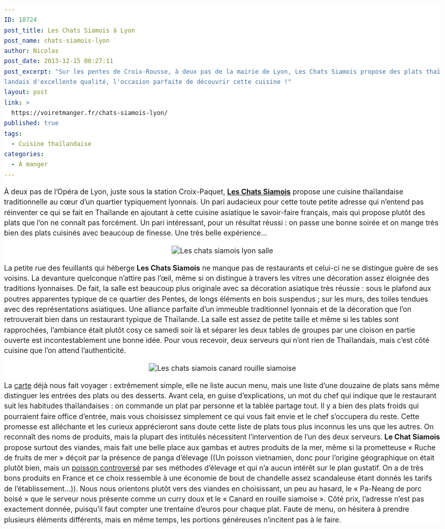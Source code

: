 ```yaml
---
ID: 10724
post_title: Les Chats Siamois à Lyon
post_name: chats-siamois-lyon
author: Nicolas
post_date: 2013-12-15 00:27:11
post_excerpt: "Sur les pentes de Croix-Rousse, à deux pas de la mairie de Lyon, Les Chats Siamois propose des plats thaïlandais d'excellente qualité, l'occasion parfaite de découvrir cette cuisine !"
layout: post
link: >
  https://voiretmanger.fr/chats-siamois-lyon/
published: true
tags:
  - Cuisine thaïlandaise
categories:
  - À manger
---
```

À deux pas de l’Opéra de Lyon, juste sous la station Croix-Paquet, <a href="http://www.lyonresto.com/restaurant-Lyon/restaurant-Les-Chats-Siamois-Lyon/restaurant-Les-Chats-Siamois-Lyon-89.html"><strong>Les Chats Siamois</strong></a> propose une cuisine thaïlandaise traditionnelle au cœur d’un quartier typiquement lyonnais. Un pari audacieux pour cette toute petite adresse qui n’entend pas réinventer ce qui se fait en Thaïlande en ajoutant à cette cuisine asiatique le savoir-faire français, mais qui propose plutôt des plats que l’on ne connaît pas forcément. Un pari intéressant, pour un résultat réussi : on passe une bonne soirée et on mange très bien des plats cuisinés avec beaucoup de finesse. Une très belle expérience…

<div style="text-align:center;"><img class="aligncenter" src="https://voiretmanger.fr/wp-content/uploads/2013/12/les-chats-siamois-lyon-salle.jpg" alt="Les chats siamois lyon salle" title="les-chats-siamois-lyon-salle.JPG" width="1500" height="1000" /></div>

La petite rue des feuillants qui héberge <strong>Les Chats Siamois</strong> ne manque pas de restaurants et celui-ci ne se distingue guère de ses voisins. La devanture quelconque n’attire pas l’œil, même si on distingue à travers les vitres une décoration assez éloignée des traditions lyonnaises. De fait, la salle est beaucoup plus originale avec sa décoration asiatique très réussie : sous le plafond aux poutres apparentes typique de ce quartier des Pentes, de longs éléments en bois suspendus ; sur les murs, des toiles tendues avec des représentations asiatiques. Une alliance parfaite d’un immeuble traditionnel lyonnais et de la décoration que l’on retrouverait bien dans un restaurant typique de Thaïlande. La salle est assez de petite taille et même si les tables sont rapprochées, l’ambiance était plutôt cosy ce samedi soir là et séparer les deux tables de groupes par une cloison en partie ouverte est incontestablement une bonne idée. Pour vous recevoir, deux serveurs qui n’ont rien de Thaïlandais, mais c’est côté cuisine que l’on attend l’authenticité.

<div style="text-align:center;"><img class="aligncenter" src="https://voiretmanger.fr/wp-content/uploads/2013/12/les-chats-siamois-canard-rouille-siamoise.jpg" alt="Les chats siamois canard rouille siamoise" title="les-chats-siamois-canard-rouille-siamoise.JPG" width="1500" height="999" /></div>

La <a href="https://voiretmanger.fr/wp-content/uploads/2013/12/chats-siamois-carte.jpg">carte</a> déjà nous fait voyager : extrêmement simple, elle ne liste aucun menu, mais une liste d’une douzaine de plats sans même distinguer les entrées des plats ou des desserts. Avant cela, en guise d’explications, un mot du chef qui indique que le restaurant suit les habitudes thaïlandaises : on commande un plat par personne et la tablée partage tout. Il y a bien des plats froids qui pourraient faire office d’entrée, mais vous choisissez simplement ce qui vous fait envie et le chef s’occupera du reste. Cette promesse est alléchante et les curieux apprécieront sans doute cette liste de plats tous plus inconnus les uns que les autres. On reconnaît des noms de produits, mais la plupart des intitulés nécessitent l’intervention de l’un des deux serveurs. <strong>Le Chat Siamois</strong> propose surtout des viandes, mais fait une belle place aux gambas et autres produits de la mer, même si la prometteuse « Ruche de fruits de mer » déçoit par la présence de panga d’élevage ((Un poisson vietnamien, donc pour l’origine géographique on était plutôt bien, mais un <a href="http://www.asef-asso.fr/mon-alimentation/assiettes-dangereuses/1417-le-panga-un-poisson-pourri">poisson controversé</a> par ses méthodes d’élevage et qui n’a aucun intérêt sur le plan gustatif. On a de très bons produits en France et ce choix ressemble à une économie de bout de chandelle assez scandaleuse étant donnés les tarifs de l’établissement…)). Nous nous orientons plutôt vers des viandes en choisissant, un peu au hasard, le « Pa-Neang de porc boisé » que le serveur nous présente comme un curry doux et le « Canard en rouille siamoise ». Côté prix, l’adresse n’est pas exactement donnée, puisqu’il faut compter une trentaine d’euros pour chaque plat. Faute de menu, on hésitera à prendre plusieurs éléments différents, mais en même temps, les portions généreuses n’incitent pas à le faire.